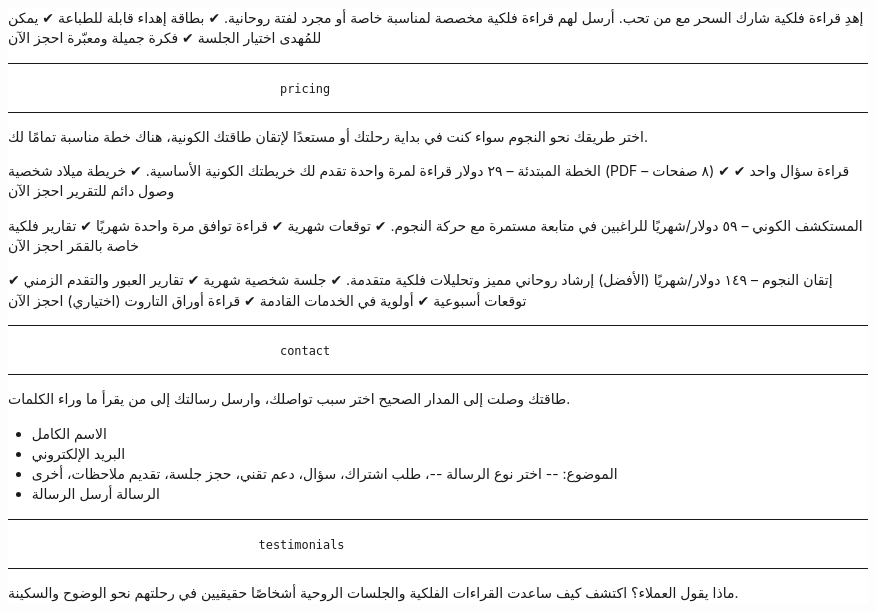 إهدِ قراءة فلكية
شارك السحر مع من تحب. أرسل لهم قراءة فلكية مخصصة لمناسبة خاصة أو مجرد لفتة روحانية.
✔ بطاقة إهداء قابلة للطباعة
✔ يمكن للمُهدى اختيار الجلسة
✔ فكرة جميلة ومعبّرة
احجز الآن


--------------------------------------------------------------------------------------------------
                                          pricing
--------------------------------------------------------------------------------------------------
اختر طريقك نحو النجوم
سواء كنت في بداية رحلتك أو مستعدًا لإتقان طاقتك الكونية، هناك خطة مناسبة تمامًا لك.

الخطة المبتدئة – ٢٩ دولار
قراءة لمرة واحدة تقدم لك خريطتك الكونية الأساسية.
✔ خريطة ميلاد شخصية (PDF – ٨ صفحات)
✔ قراءة سؤال واحد
✔ وصول دائم للتقرير
احجز الآن

المستكشف الكوني – ٥٩ دولار/شهريًا
للراغبين في متابعة مستمرة مع حركة النجوم.
✔ توقعات شهرية
✔ قراءة توافق مرة واحدة شهريًا
✔ تقارير فلكية خاصة بالقمَر
احجز الآن

إتقان النجوم – ١٤٩ دولار/شهريًا (الأفضل)
إرشاد روحاني مميز وتحليلات فلكية متقدمة.
✔ جلسة شخصية شهرية
✔ تقارير العبور والتقدم الزمني
✔ توقعات أسبوعية
✔ أولوية في الخدمات القادمة
✔ قراءة أوراق التاروت (اختياري)
احجز الآن


--------------------------------------------------------------------------------------------------
                                          contact
--------------------------------------------------------------------------------------------------
طاقتك وصلت إلى المدار الصحيح
اختر سبب تواصلك، وارسل رسالتك إلى من يقرأ ما وراء الكلمات.

- الاسم الكامل
- البريد الإلكتروني
- الموضوع: -- اختر نوع الرسالة --، طلب اشتراك، سؤال، دعم تقني، حجز جلسة، تقديم ملاحظات، أخرى
- الرسالة
أرسل الرسالة


--------------------------------------------------------------------------------------------------
                                       testimonials
--------------------------------------------------------------------------------------------------
ماذا يقول العملاء؟
اكتشف كيف ساعدت القراءات الفلكية والجلسات الروحية أشخاصًا حقيقيين في رحلتهم نحو الوضوح والسكينة.
